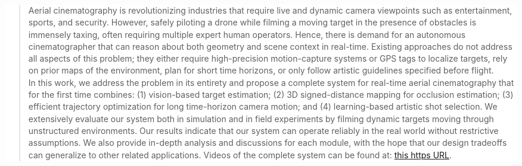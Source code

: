 >  Aerial cinematography is revolutionizing industries that require live and dynamic camera viewpoints such as entertainment, sports, and security. However, safely piloting a drone while filming a moving target in the presence of obstacles is immensely taxing, often requiring multiple expert human operators. Hence, there is demand for an autonomous cinematographer that can reason about both geometry and scene context in real-time. Existing approaches do not address all aspects of this problem; they either require high-precision motion-capture systems or GPS tags to localize targets, rely on prior maps of the environment, plan for short time horizons, or only follow artistic guidelines specified before flight. <br>In this work, we address the problem in its entirety and propose a complete system for real-time aerial cinematography that for the first time combines: (1) vision-based target estimation; (2) 3D signed-distance mapping for occlusion estimation; (3) efficient trajectory optimization for long time-horizon camera motion; and (4) learning-based artistic shot selection. We extensively evaluate our system both in simulation and in field experiments by filming dynamic targets moving through unstructured environments. Our results indicate that our system can operate reliably in the real world without restrictive assumptions. We also provide in-depth analysis and discussions for each module, with the hope that our design tradeoffs can generalize to other related applications. Videos of the complete system can be found at: <a class="link-external link-https" href="https://youtu.be/ookhHnqmlaU" rel="external noopener nofollow">this https URL</a>. 
